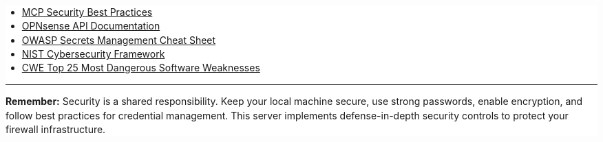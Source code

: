 - [MCP Security Best Practices](https://docs.anthropic.com/en/docs/agents-and-tools/mcp)
- [OPNsense API Documentation](https://docs.opnsense.org/development/api.html)
- [OWASP Secrets Management Cheat Sheet](https://cheatsheetseries.owasp.org/cheatsheets/Secrets_Management_Cheat_Sheet.html)
- [NIST Cybersecurity Framework](https://www.nist.gov/cyberframework)
- [CWE Top 25 Most Dangerous Software Weaknesses](https://cwe.mitre.org/top25/)

---

**Remember:** Security is a shared responsibility. Keep your local machine secure, use strong passwords, enable encryption, and follow best practices for credential management. This server implements defense-in-depth security controls to protect your firewall infrastructure.
